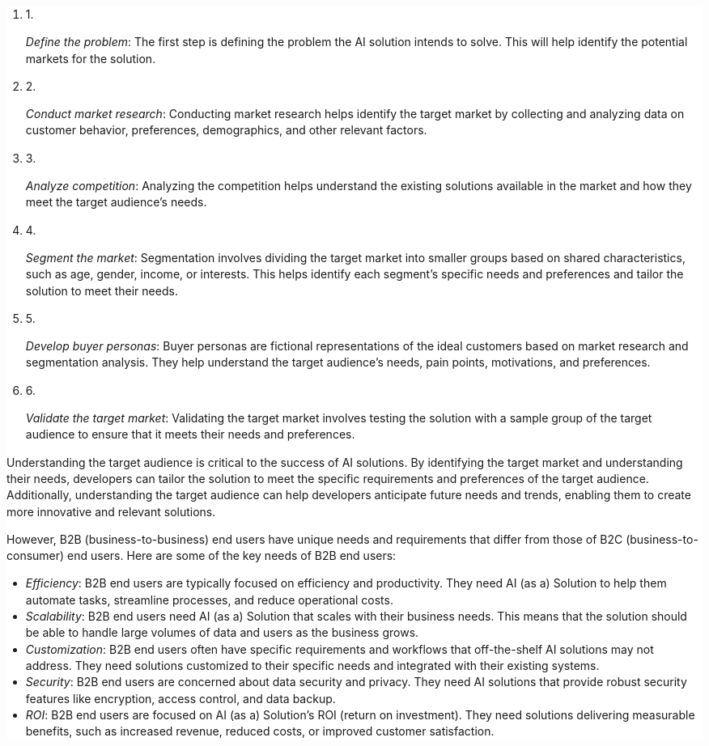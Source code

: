 1.  1\.

    _Define the problem_: The first step is defining the problem the AI solution intends to solve. This will help identify the potential markets for the solution.

    &#x20;
2.  2\.

    _Conduct market research_: Conducting market research helps identify the target market by collecting and analyzing data on customer behavior, preferences, demographics, and other relevant factors.

    &#x20;
3.  3\.

    _Analyze competition_: Analyzing the competition helps understand the existing solutions available in the market and how they meet the target audience’s needs.

    &#x20;
4.  4\.

    _Segment the market_: Segmentation involves dividing the target market into smaller groups based on shared characteristics, such as age, gender, income, or interests. This helps identify each segment’s specific needs and preferences and tailor the solution to meet their needs.

    &#x20;
5.  5\.

    _Develop buyer personas_: Buyer personas are fictional representations of the ideal customers based on market research and segmentation analysis. They help understand the target audience’s needs, pain points, motivations, and preferences.

    &#x20;
6.  6\.

    _Validate the target market_: Validating the target market involves testing the solution with a sample group of the target audience to ensure that it meets their needs and preferences.

    &#x20;

Understanding the target audience is critical to the success of AI solutions. By identifying the target market and understanding their needs, developers can tailor the solution to meet the specific requirements and preferences of the target audience. Additionally, understanding the target audience can help developers anticipate future needs and trends, enabling them to create more innovative and relevant solutions.

However, B2B (business-to-business) end users have unique needs and requirements that differ from those of B2C (business-to-consumer) end users. Here are some of the key needs of B2B end users:

* _Efficiency_: B2B end users are typically focused on efficiency and productivity. They need AI (as a) Solution to help them automate tasks, streamline processes, and reduce operational costs.
* _Scalability_: B2B end users need AI (as a) Solution that scales with their business needs. This means that the solution should be able to handle large volumes of data and users as the business grows.
* _Customization_: B2B end users often have specific requirements and workflows that off-the-shelf AI solutions may not address. They need solutions customized to their specific needs and integrated with their existing systems.
* _Security_: B2B end users are concerned about data security and privacy. They need AI solutions that provide robust security features like encryption, access control, and data backup.
* _ROI_: B2B end users are focused on AI (as a) Solution’s ROI (return on investment). They need solutions delivering measurable benefits, such as increased revenue, reduced costs, or improved customer satisfaction.
